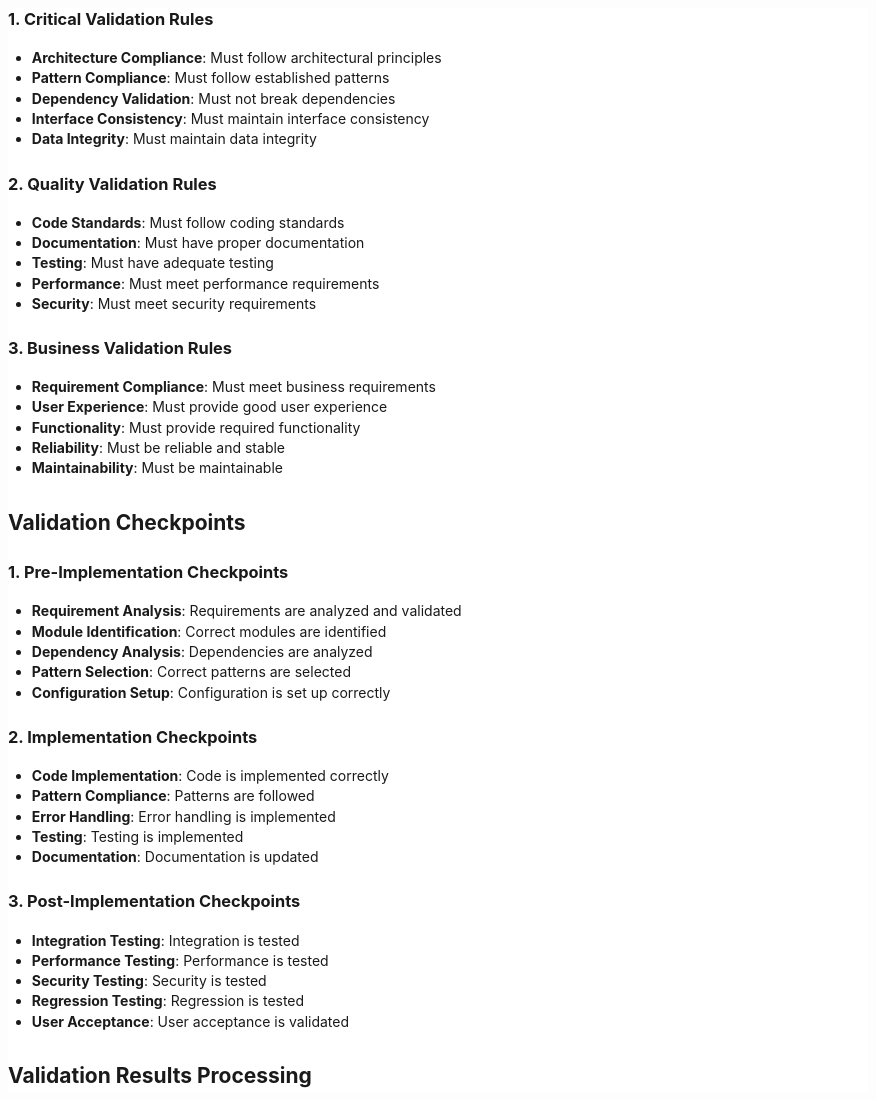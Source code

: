 ### 1. Critical Validation Rules

- **Architecture Compliance**: Must follow architectural principles
- **Pattern Compliance**: Must follow established patterns
- **Dependency Validation**: Must not break dependencies
- **Interface Consistency**: Must maintain interface consistency
- **Data Integrity**: Must maintain data integrity

### 2. Quality Validation Rules

- **Code Standards**: Must follow coding standards
- **Documentation**: Must have proper documentation
- **Testing**: Must have adequate testing
- **Performance**: Must meet performance requirements
- **Security**: Must meet security requirements

### 3. Business Validation Rules

- **Requirement Compliance**: Must meet business requirements
- **User Experience**: Must provide good user experience
- **Functionality**: Must provide required functionality
- **Reliability**: Must be reliable and stable
- **Maintainability**: Must be maintainable

## Validation Checkpoints

### 1. Pre-Implementation Checkpoints

- **Requirement Analysis**: Requirements are analyzed and validated
- **Module Identification**: Correct modules are identified
- **Dependency Analysis**: Dependencies are analyzed
- **Pattern Selection**: Correct patterns are selected
- **Configuration Setup**: Configuration is set up correctly

### 2. Implementation Checkpoints

- **Code Implementation**: Code is implemented correctly
- **Pattern Compliance**: Patterns are followed
- **Error Handling**: Error handling is implemented
- **Testing**: Testing is implemented
- **Documentation**: Documentation is updated

### 3. Post-Implementation Checkpoints

- **Integration Testing**: Integration is tested
- **Performance Testing**: Performance is tested
- **Security Testing**: Security is tested
- **Regression Testing**: Regression is tested
- **User Acceptance**: User acceptance is validated

## Validation Results Processing
